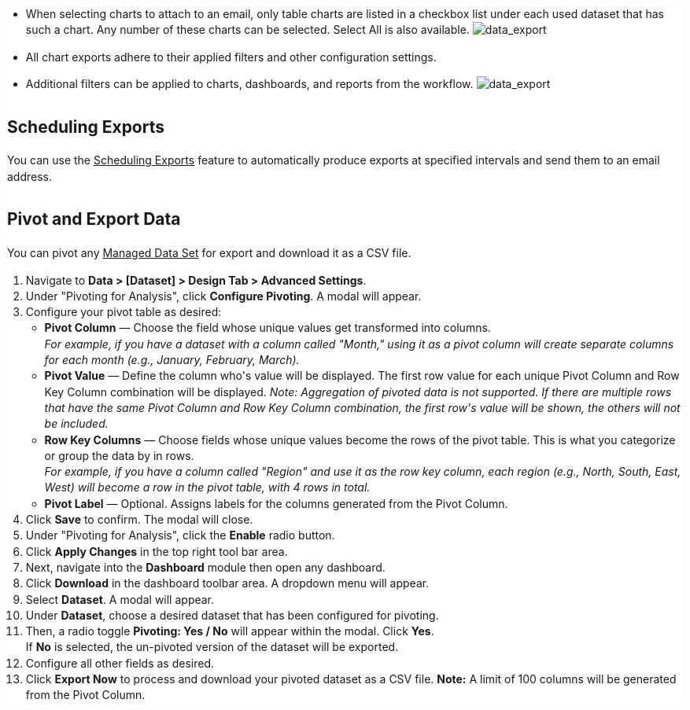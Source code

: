* When selecting charts to attach to an email, only table charts are listed in a checkbox list under each used dataset that has such a chart. Any number of these charts can be selected. Select All is also available.
![data_export](https://s3.amazonaws.com/cdn.qrvey.com/documentation_assets/ui-docs/dataviews/3.4.3.4_exporting/export19.png#thumbnail-40)

* All chart exports adhere to their applied filters and other configuration settings.
* Additional filters can be applied to charts, dashboards, and reports from the workflow.
![data_export](https://s3.amazonaws.com/cdn.qrvey.com/documentation_assets/ui-docs/dataviews/3.4.3.4_exporting/export20.png#thumbnail-60)

## Scheduling Exports

You can use the [Scheduling Exports](./scheduling-exports.md) feature to automatically produce exports at specified intervals and send them to an email address.


## Pivot and Export Data

You can pivot any [Managed Data Set](../01-Overview%20of%20Datasets/managed-datasets.md) for export and download it as a CSV file.

<iframe src="//fast.wistia.net/embed/iframe/ntt9pk2gzg?videoFoam=true"
allowtransparency="true" frameBorder="0" scrolling="no" className="wistia_embed"
name="wistia_embed" allowFullScreen  width="100%" height="600"></iframe>
<script src="//fast.wistia.net/assets/external/iframe-api-v1.js"></script>

1. Navigate to **Data > [Dataset] > Design Tab > Advanced Settings**.
2. Under "Pivoting for Analysis", click **Configure Pivoting**. A modal will appear.
3. Configure your pivot table as desired:
    - **Pivot Column** — Choose the field whose unique values get transformed into columns.  
        *For example, if you have a dataset with a column called "Month," using it as a pivot column will create separate columns for each month (e.g., January, February, March).*
    - **Pivot Value** — Define the column who's value will be displayed. The first row value for each unique Pivot Column and Row Key Column combination will be displayed. 
        *Note: Aggregation of pivoted data is not supported. If there are multiple rows that have the same Pivot Column and Row Key Column combination, the first row's value will be shown, the others will not be included.*
    - **Row Key Columns** — Choose fields whose unique values become the rows of the pivot table. This is what you categorize or group the data by in rows.  
        *For example, if you have a column called "Region" and use it as the row key column, each region (e.g., North, South, East, West) will become a row in the pivot table, with 4 rows in total.*
    - **Pivot Label** — Optional. Assigns labels for the columns generated from the Pivot Column.
4. Click **Save** to confirm. The modal will close.
5. Under "Pivoting for Analysis", click the **Enable** radio button.
6. Click **Apply Changes** in the top right tool bar area.
7. Next, navigate into the **Dashboard** module then open any dashboard.
8. Click **Download** in the dashboard toolbar area. A dropdown menu will appear.
9. Select **Dataset**. A modal will appear.
10. Under **Dataset**, choose a desired dataset that has been configured for pivoting.
11. Then, a radio toggle **Pivoting: Yes / No** will appear within the modal. Click **Yes**.  
    If **No** is selected, the un-pivoted version of the dataset will be exported.
12. Configure all other fields as desired.  
13. Click **Export Now** to process and download your pivoted dataset as a CSV file.
    **Note:** A limit of 100 columns will be generated from the Pivot Column.